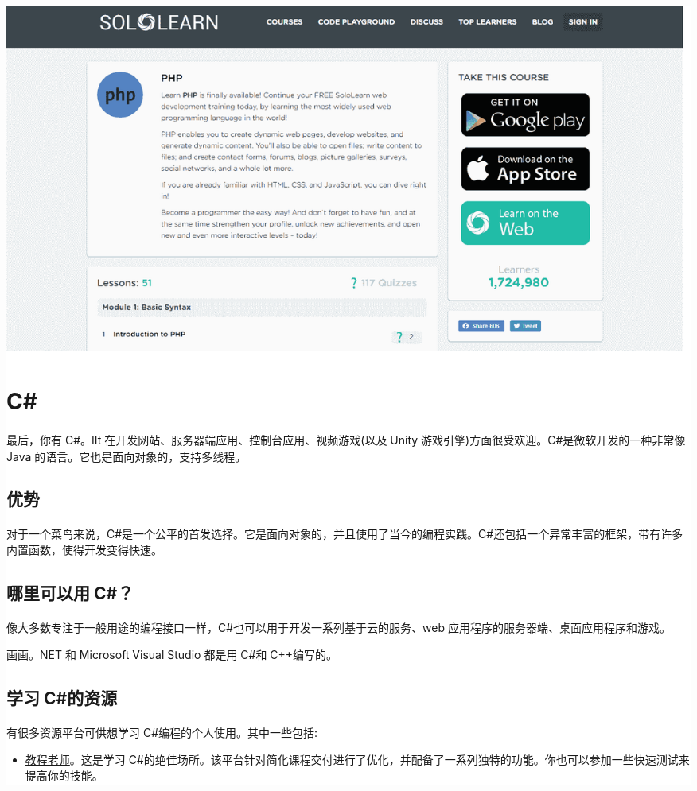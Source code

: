 ![](img/47ea1ba6c5d2d36cf420698a5001aaa1.png)

# C#

最后，你有 C#。IIt 在开发网站、服务器端应用、控制台应用、视频游戏(以及 Unity 游戏引擎)方面很受欢迎。C#是微软开发的一种非常像 Java 的语言。它也是面向对象的，支持多线程。

## 优势

对于一个菜鸟来说，C#是一个公平的首发选择。它是面向对象的，并且使用了当今的编程实践。C#还包括一个异常丰富的框架，带有许多内置函数，使得开发变得快速。

## 哪里可以用 C#？

像大多数专注于一般用途的编程接口一样，C#也可以用于开发一系列基于云的服务、web 应用程序的服务器端、桌面应用程序和游戏。

画画。NET 和 Microsoft Visual Studio 都是用 C#和 C++编写的。

## 学习 C#的资源

有很多资源平台可供想学习 C#编程的个人使用。其中一些包括:

*   [教程老师](https://www.tutorialsteacher.com/csharp/csharp-tutorials)。这是学习 C#的绝佳场所。该平台针对简化课程交付进行了优化，并配备了一系列独特的功能。你也可以参加一些快速测试来提高你的技能。
